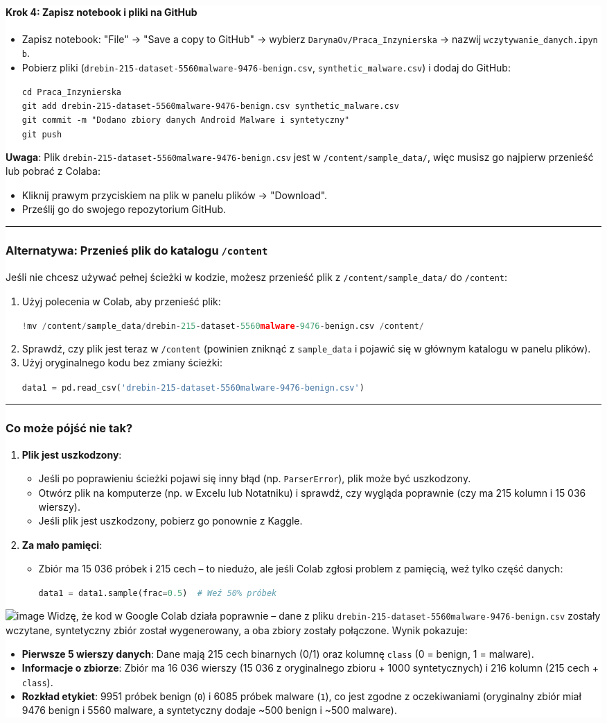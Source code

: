 #### Krok 4: Zapisz notebook i pliki na GitHub
- Zapisz notebook: "File" → "Save a copy to GitHub" → wybierz `DarynaOv/Praca_Inzynierska` → nazwij `wczytywanie_danych.ipynb`.
- Pobierz pliki (`drebin-215-dataset-5560malware-9476-benign.csv`, `synthetic_malware.csv`) i dodaj do GitHub:
  ```
  cd Praca_Inzynierska
  git add drebin-215-dataset-5560malware-9476-benign.csv synthetic_malware.csv
  git commit -m "Dodano zbiory danych Android Malware i syntetyczny"
  git push
  ```
**Uwaga**: Plik `drebin-215-dataset-5560malware-9476-benign.csv` jest w `/content/sample_data/`, więc musisz go najpierw przenieść lub pobrać z Colaba:
- Kliknij prawym przyciskiem na plik w panelu plików → "Download".
- Prześlij go do swojego repozytorium GitHub.

---

### Alternatywa: Przenieś plik do katalogu `/content`
Jeśli nie chcesz używać pełnej ścieżki w kodzie, możesz przenieść plik z `/content/sample_data/` do `/content`:
1. Użyj polecenia w Colab, aby przenieść plik:
   ```python
   !mv /content/sample_data/drebin-215-dataset-5560malware-9476-benign.csv /content/
   ```
2. Sprawdź, czy plik jest teraz w `/content` (powinien zniknąć z `sample_data` i pojawić się w głównym katalogu w panelu plików).
3. Użyj oryginalnego kodu bez zmiany ścieżki:
   ```python
   data1 = pd.read_csv('drebin-215-dataset-5560malware-9476-benign.csv')
   ```

---

### Co może pójść nie tak?
1. **Plik jest uszkodzony**:
   - Jeśli po poprawieniu ścieżki pojawi się inny błąd (np. `ParserError`), plik może być uszkodzony.
   - Otwórz plik na komputerze (np. w Excelu lub Notatniku) i sprawdź, czy wygląda poprawnie (czy ma 215 kolumn i 15 036 wierszy).
   - Jeśli plik jest uszkodzony, pobierz go ponownie z Kaggle.

2. **Za mało pamięci**:
   - Zbiór ma 15 036 próbek i 215 cech – to niedużo, ale jeśli Colab zgłosi problem z pamięcią, weź tylko część danych:
     ```python
     data1 = data1.sample(frac=0.5)  # Weź 50% próbek
     ```

![image](https://github.com/user-attachments/assets/33876e08-dbf9-41b0-ac97-0a13d4a95a4c)
Widzę, że kod w Google Colab działa poprawnie – dane z pliku `drebin-215-dataset-5560malware-9476-benign.csv` zostały wczytane, syntetyczny zbiór został wygenerowany, a oba zbiory zostały połączone. Wynik pokazuje:
- **Pierwsze 5 wierszy danych**: Dane mają 215 cech binarnych (0/1) oraz kolumnę `class` (0 = benign, 1 = malware).
- **Informacje o zbiorze**: Zbiór ma 16 036 wierszy (15 036 z oryginalnego zbioru + 1000 syntetycznych) i 216 kolumn (215 cech + `class`).
- **Rozkład etykiet**: 9951 próbek benign (`0`) i 6085 próbek malware (`1`), co jest zgodne z oczekiwaniami (oryginalny zbiór miał 9476 benign i 5560 malware, a syntetyczny dodaje ~500 benign i ~500 malware).
